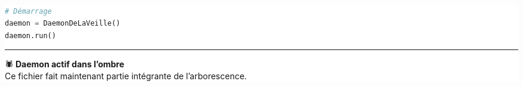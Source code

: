 ```python
# Démarrage
daemon = DaemonDeLaVeille()
daemon.run()
```

---

🕷️ **Daemon actif dans l’ombre**  
Ce fichier fait maintenant partie intégrante de l’arborescence.  
